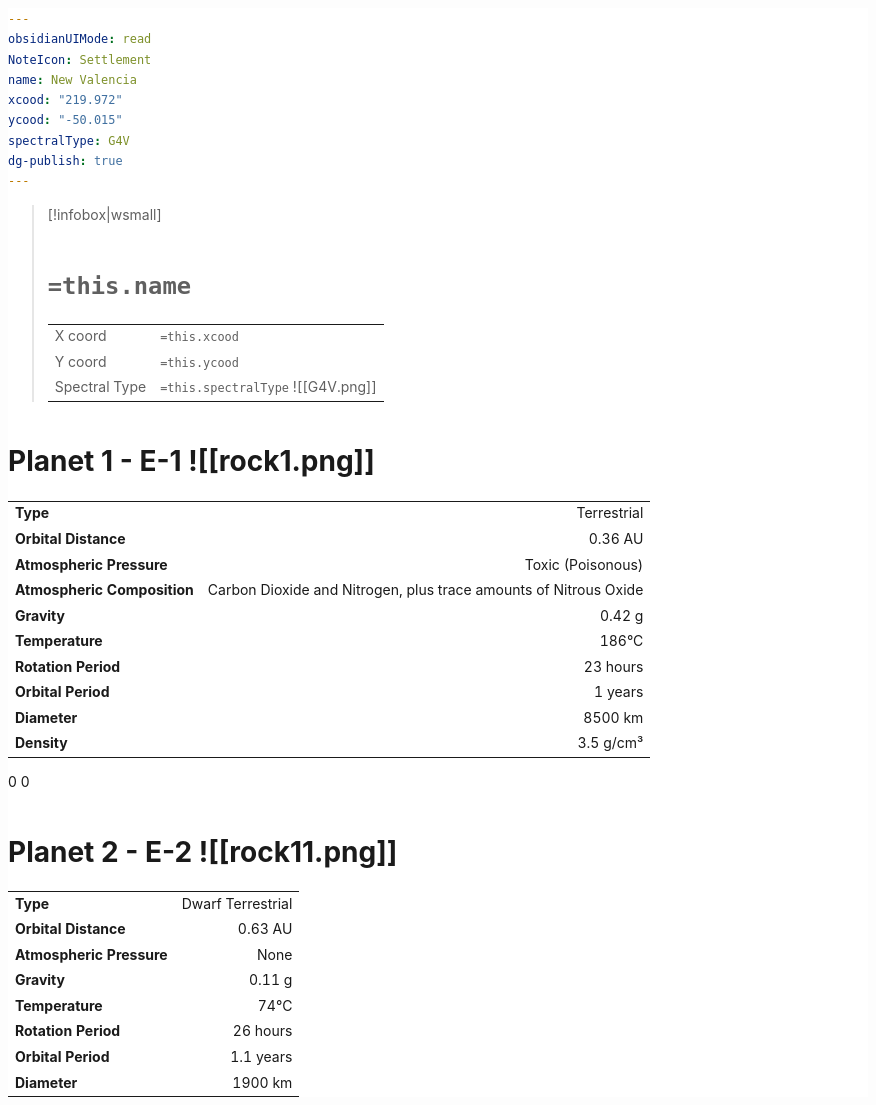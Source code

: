 ```yaml
---
obsidianUIMode: read
NoteIcon: Settlement
name: New Valencia
xcood: "219.972"
ycood: "-50.015"
spectralType: G4V
dg-publish: true
---
```

> [!infobox|wsmall]
> # `=this.name`
> | | |
> | - | - |
> | X coord | `=this.xcood` |
> | Y coord| `=this.ycood` |
> | Spectral Type | `=this.spectralType` ![[G4V.png]] |

# Planet 1 - E-1 ![[rock1.png]]
|                             |                           |
| --------------------------- | -------------------------:|
| **Type**                    |             Terrestrial |
| **Orbital Distance**        |   0.36 AU |
| **Atmospheric Pressure**    |       Toxic (Poisonous) |
| **Atmospheric Composition** |      Carbon Dioxide and Nitrogen, plus trace amounts of Nitrous Oxide |
| **Gravity**                 |        0.42 g |
| **Temperature**             |    186°C |
| **Rotation Period**         |  23 hours |
| **Orbital Period** | 1 years |
| **Diameter**                |      8500 km | 
| **Density**                 |    3.5 g/cm³ |



0
0



# Planet 2 - E-2 ![[rock11.png]]
|                             |                           |
| --------------------------- | -------------------------:|
| **Type**                    |             Dwarf Terrestrial |
| **Orbital Distance**        |   0.63 AU |
| **Atmospheric Pressure**    |       None |
| **Gravity**                 |        0.11 g |
| **Temperature**             |    74°C |
| **Rotation Period**         |  26 hours |
| **Orbital Period** | 1.1 years |
| **Diameter**                |      1900 km | 